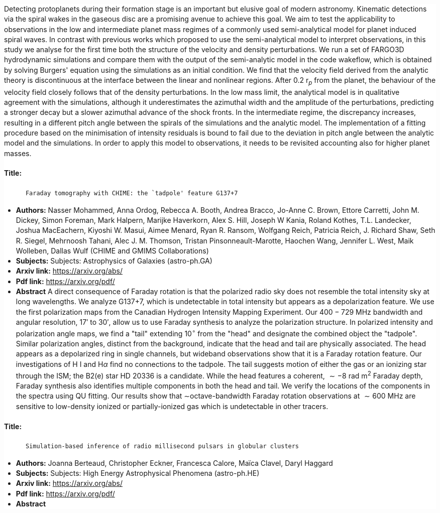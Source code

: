  Detecting protoplanets during their formation stage is an important but elusive goal of modern astronomy. Kinematic detections via the spiral wakes in the gaseous disc are a promising avenue to achieve this goal. We aim to test the applicability to observations in the low and intermediate planet mass regimes of a commonly used semi-analytical model for planet induced spiral waves. In contrast with previous works which proposed to use the semi-analytical model to interpret observations, in this study we analyse for the first time both the structure of the velocity and density perturbations. We run a set of FARGO3D hydrodynamic simulations and compare them with the output of the semi-analytic model in the code wakeflow, which is obtained by solving Burgers' equation using the simulations as an initial condition. We find that the velocity field derived from the analytic theory is discontinuous at the interface between the linear and nonlinear regions. After 0.2 r$_p$ from the planet, the behaviour of the velocity field closely follows that of the density perturbations. In the low mass limit, the analytical model is in qualitative agreement with the simulations, although it underestimates the azimuthal width and the amplitude of the perturbations, predicting a stronger decay but a slower azimuthal advance of the shock fronts. In the intermediate regime, the discrepancy increases, resulting in a different pitch angle between the spirals of the simulations and the analytic model. The implementation of a fitting procedure based on the minimisation of intensity residuals is bound to fail due to the deviation in pitch angle between the analytic model and the simulations. In order to apply this model to observations, it needs to be revisited accounting also for higher planet masses.
#### Title:
          Faraday tomography with CHIME: the `tadpole' feature G137+7
 - **Authors:** Nasser Mohammed, Anna Ordog, Rebecca A. Booth, Andrea Bracco, Jo-Anne C. Brown, Ettore Carretti, John M. Dickey, Simon Foreman, Mark Halpern, Marijke Haverkorn, Alex S. Hill, Joseph W Kania, Roland Kothes, T.L. Landecker, Joshua MacEachern, Kiyoshi W. Masui, Aimee Menard, Ryan R. Ransom, Wolfgang Reich, Patricia Reich, J. Richard Shaw, Seth R. Siegel, Mehrnoosh Tahani, Alec J. M. Thomson, Tristan Pinsonneault-Marotte, Haochen Wang, Jennifer L. West, Maik Wolleben, Dallas Wulf (CHIME and GMIMS Collaborations)
 - **Subjects:** Subjects:
Astrophysics of Galaxies (astro-ph.GA)
 - **Arxiv link:** https://arxiv.org/abs/
 - **Pdf link:** https://arxiv.org/pdf/
 - **Abstract**
 A direct consequence of Faraday rotation is that the polarized radio sky does not resemble the total intensity sky at long wavelengths. We analyze G137+7, which is undetectable in total intensity but appears as a depolarization feature. We use the first polarization maps from the Canadian Hydrogen Intensity Mapping Experiment. Our $400-729$ MHz bandwidth and angular resolution, $17'$ to $30'$, allow us to use Faraday synthesis to analyze the polarization structure. In polarized intensity and polarization angle maps, we find a "tail" extending $10^\circ$ from the "head" and designate the combined object the "tadpole". Similar polarization angles, distinct from the background, indicate that the head and tail are physically associated. The head appears as a depolarized ring in single channels, but wideband observations show that it is a Faraday rotation feature. Our investigations of H I and H$\alpha$ find no connections to the tadpole. The tail suggests motion of either the gas or an ionizing star through the ISM; the B2(e) star HD 20336 is a candidate. While the head features a coherent, $\sim -8$ rad m$^2$ Faraday depth, Faraday synthesis also identifies multiple components in both the head and tail. We verify the locations of the components in the spectra using QU fitting. Our results show that $\sim$octave-bandwidth Faraday rotation observations at $\sim 600$ MHz are sensitive to low-density ionized or partially-ionized gas which is undetectable in other tracers.
#### Title:
          Simulation-based inference of radio millisecond pulsars in globular clusters
 - **Authors:** Joanna Berteaud, Christopher Eckner, Francesca Calore, Maïca Clavel, Daryl Haggard
 - **Subjects:** Subjects:
High Energy Astrophysical Phenomena (astro-ph.HE)
 - **Arxiv link:** https://arxiv.org/abs/
 - **Pdf link:** https://arxiv.org/pdf/
 - **Abstract**